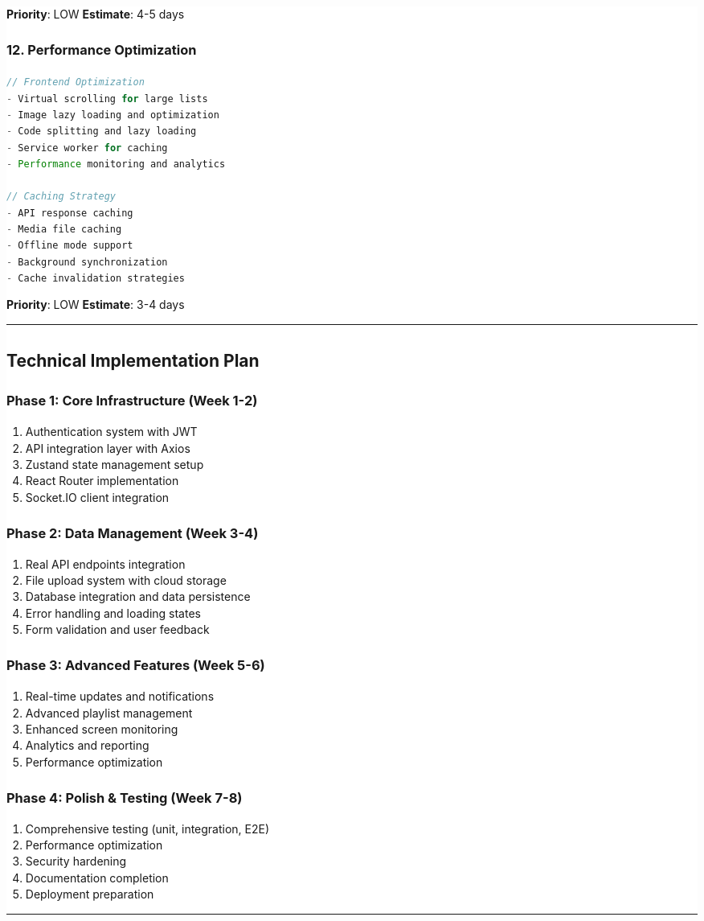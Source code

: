 
**Priority**: LOW
**Estimate**: 4-5 days

### **12. Performance Optimization**

```typescript
// Frontend Optimization
- Virtual scrolling for large lists
- Image lazy loading and optimization
- Code splitting and lazy loading
- Service worker for caching
- Performance monitoring and analytics

// Caching Strategy
- API response caching
- Media file caching
- Offline mode support
- Background synchronization
- Cache invalidation strategies
```

**Priority**: LOW
**Estimate**: 3-4 days

---

## **Technical Implementation Plan**

### **Phase 1: Core Infrastructure (Week 1-2)**
1. Authentication system with JWT
2. API integration layer with Axios
3. Zustand state management setup
4. React Router implementation
5. Socket.IO client integration

### **Phase 2: Data Management (Week 3-4)**
1. Real API endpoints integration
2. File upload system with cloud storage
3. Database integration and data persistence
4. Error handling and loading states
5. Form validation and user feedback

### **Phase 3: Advanced Features (Week 5-6)**
1. Real-time updates and notifications
2. Advanced playlist management
3. Enhanced screen monitoring
4. Analytics and reporting
5. Performance optimization

### **Phase 4: Polish & Testing (Week 7-8)**
1. Comprehensive testing (unit, integration, E2E)
2. Performance optimization
3. Security hardening
4. Documentation completion
5. Deployment preparation

---